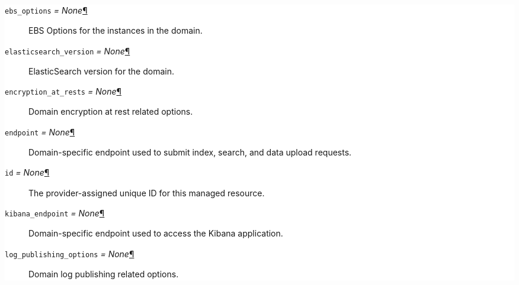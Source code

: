 <dl class="py attribute">
<dt id="pulumi_aws.elasticsearch.GetDomainResult.ebs_options">
<code class="sig-name descname">ebs_options</code><em class="property"> = None</em><a class="headerlink" href="#pulumi_aws.elasticsearch.GetDomainResult.ebs_options" title="Permalink to this definition">¶</a></dt>
<dd><p>EBS Options for the instances in the domain.</p>
</dd></dl>

<dl class="py attribute">
<dt id="pulumi_aws.elasticsearch.GetDomainResult.elasticsearch_version">
<code class="sig-name descname">elasticsearch_version</code><em class="property"> = None</em><a class="headerlink" href="#pulumi_aws.elasticsearch.GetDomainResult.elasticsearch_version" title="Permalink to this definition">¶</a></dt>
<dd><p>ElasticSearch version for the domain.</p>
</dd></dl>

<dl class="py attribute">
<dt id="pulumi_aws.elasticsearch.GetDomainResult.encryption_at_rests">
<code class="sig-name descname">encryption_at_rests</code><em class="property"> = None</em><a class="headerlink" href="#pulumi_aws.elasticsearch.GetDomainResult.encryption_at_rests" title="Permalink to this definition">¶</a></dt>
<dd><p>Domain encryption at rest related options.</p>
</dd></dl>

<dl class="py attribute">
<dt id="pulumi_aws.elasticsearch.GetDomainResult.endpoint">
<code class="sig-name descname">endpoint</code><em class="property"> = None</em><a class="headerlink" href="#pulumi_aws.elasticsearch.GetDomainResult.endpoint" title="Permalink to this definition">¶</a></dt>
<dd><p>Domain-specific endpoint used to submit index, search, and data upload requests.</p>
</dd></dl>

<dl class="py attribute">
<dt id="pulumi_aws.elasticsearch.GetDomainResult.id">
<code class="sig-name descname">id</code><em class="property"> = None</em><a class="headerlink" href="#pulumi_aws.elasticsearch.GetDomainResult.id" title="Permalink to this definition">¶</a></dt>
<dd><p>The provider-assigned unique ID for this managed resource.</p>
</dd></dl>

<dl class="py attribute">
<dt id="pulumi_aws.elasticsearch.GetDomainResult.kibana_endpoint">
<code class="sig-name descname">kibana_endpoint</code><em class="property"> = None</em><a class="headerlink" href="#pulumi_aws.elasticsearch.GetDomainResult.kibana_endpoint" title="Permalink to this definition">¶</a></dt>
<dd><p>Domain-specific endpoint used to access the Kibana application.</p>
</dd></dl>

<dl class="py attribute">
<dt id="pulumi_aws.elasticsearch.GetDomainResult.log_publishing_options">
<code class="sig-name descname">log_publishing_options</code><em class="property"> = None</em><a class="headerlink" href="#pulumi_aws.elasticsearch.GetDomainResult.log_publishing_options" title="Permalink to this definition">¶</a></dt>
<dd><p>Domain log publishing related options.</p>
</dd></dl>
